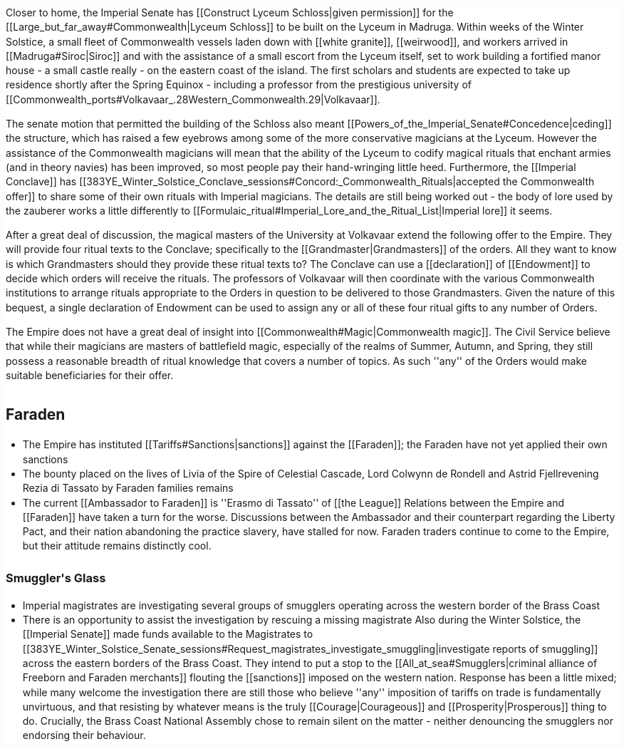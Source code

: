 Closer to home, the Imperial Senate has [[Construct Lyceum Schloss|given permission]] for the [[Large_but_far_away#Commonwealth|Lyceum Schloss]] to be built on the Lyceum in Madruga. Within weeks of the Winter Solstice, a small fleet of Commonwealth vessels laden down with [[white granite]], [[weirwood]], and workers arrived in [[Madruga#Siroc|Siroc]] and with the assistance of a small escort from the Lyceum itself, set to work building a fortified manor house - a small castle really - on the eastern coast of the island. The first scholars and students are expected to take up residence shortly after the Spring Equinox - including a professor from the prestigious university of [[Commonwealth_ports#Volkavaar_.28Western_Commonwealth.29|Volkavaar]]. 

The senate motion that permitted the building of the Schloss also meant [[Powers_of_the_Imperial_Senate#Concedence|ceding]] the structure, which has raised a few eyebrows among some of the more conservative magicians at the Lyceum. However the assistance of the Commonwealth magicians will mean that the ability of the Lyceum to codify magical rituals that enchant armies (and in theory navies) has been improved, so most people pay their hand-wringing little heed. Furthermore, the [[Imperial Conclave]] has [[383YE_Winter_Solstice_Conclave_sessions#Concord:_Commonwealth_Rituals|accepted the Commonwealth offer]] to share some of their own rituals with Imperial magicians. The details are still being worked out - the body of lore used by the zauberer works a little differently to [[Formulaic_ritual#Imperial_Lore_and_the_Ritual_List|Imperial lore]] it seems. 

After a great deal of discussion, the magical masters of the University at Volkavaar extend the following offer to the Empire. They will provide four ritual texts to the Conclave; specifically to the [[Grandmaster|Grandmasters]] of the orders. All they want to know is which Grandmasters should they provide these ritual texts to? The Conclave can use a [[declaration]] of [[Endowment]] to decide which orders will receive the rituals. The professors of Volkavaar will then coordinate with the various Commonwealth institutions to arrange rituals appropriate to the Orders in question to be delivered to those Grandmasters. Given the nature of this bequest, a single declaration of Endowment can be used to assign any or all of these four ritual gifts to any number of Orders.

The Empire does not have a great deal of insight into [[Commonwealth#Magic|Commonwealth magic]]. The Civil Service believe that while their magicians are masters of battlefield magic, especially of the realms of Summer, Autumn, and Spring, they still possess a reasonable breadth of ritual knowledge that covers a number of topics. As such ''any'' of the Orders would make suitable beneficiaries for their offer.

## Faraden
* The Empire has instituted [[Tariffs#Sanctions|sanctions]] against the [[Faraden]]; the Faraden have not yet applied their own sanctions
* The bounty placed on the lives of Livia of the Spire of Celestial Cascade, Lord Colwynn de Rondell and Astrid Fjellrevening Rezia di Tassato by Faraden families remains 
* The current [[Ambassador to Faraden]] is ''Erasmo di Tassato'' of [[the League]]
Relations between the Empire and [[Faraden]] have taken a turn for the worse. Discussions between the Ambassador and their counterpart regarding the Liberty Pact, and their nation abandoning the practice slavery, have stalled for now. Faraden traders continue to come to the Empire, but their attitude remains distinctly cool. 

### Smuggler's Glass
* Imperial magistrates are investigating several groups of smugglers operating across the western border of the Brass Coast
* There is an opportunity to assist the investigation by rescuing a missing magistrate
Also during the Winter Solstice, the [[Imperial Senate]] made funds available to the Magistrates to [[383YE_Winter_Solstice_Senate_sessions#Request_magistrates_investigate_smuggling|investigate reports of smuggling]] across the eastern borders of the Brass Coast. They intend to put a stop to the [[All_at_sea#Smugglers|criminal alliance of Freeborn and Faraden merchants]] flouting the [[sanctions]] imposed on the western nation. Response has been a little mixed; while many welcome the investigation there are still those who believe ''any'' imposition of tariffs on trade is fundamentally unvirtuous, and that resisting by whatever means is the truly [[Courage|Courageous]] and [[Prosperity|Prosperous]] thing to do. Crucially, the Brass Coast National Assembly chose to remain silent on the matter - neither denouncing the smugglers nor endorsing their behaviour.
